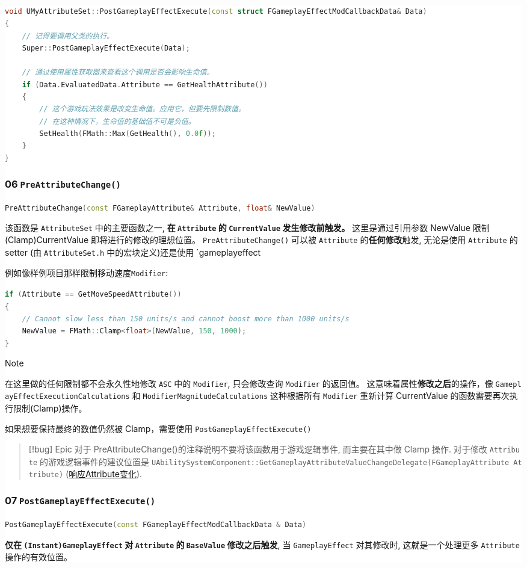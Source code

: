 ```c++
void UMyAttributeSet::PostGameplayEffectExecute(const struct FGameplayEffectModCallbackData& Data)
{
    // 记得要调用父类的执行。
    Super::PostGameplayEffectExecute(Data);

    // 通过使用属性获取器来查看这个调用是否会影响生命值。
    if (Data.EvaluatedData.Attribute == GetHealthAttribute())
    {
        // 这个游戏玩法效果是改变生命值。应用它，但要先限制数值。
        // 在这种情况下，生命值的基础值不可是负值。
        SetHealth(FMath::Max(GetHealth(), 0.0f));
    }
}
```

### 06  `PreAttributeChange()`

```c++
PreAttributeChange(const FGameplayAttribute& Attribute, float& NewValue)
```
该函数是 `AttributeSet` 中的主要函数之一, **在 `Attribute` 的 `CurrentValue` 发生修改前触发。**
这里是通过引用参数 NewValue 限制(Clamp)CurrentValue 即将进行的修改的理想位置。
`PreAttributeChange()` 可以被 `Attribute` 的**任何修改**触发, 无论是使用 `Attribute` 的 setter (由 `AttributeSet.h` 中的宏块定义)还是使用 `gameplayeffect

例如像样例项目那样限制移动速度`Modifier`:  
```c++
if (Attribute == GetMoveSpeedAttribute())
{
	// Cannot slow less than 150 units/s and cannot boost more than 1000 units/s
	NewValue = FMath::Clamp<float>(NewValue, 150, 1000);
}
```

> [!NOTE]
>在这里做的任何限制都不会永久性地修改 `ASC` 中的 `Modifier`, 只会修改查询 `Modifier` 的返回值。
>这意味着属性**修改之后**的操作，像 `GameplayEffectExecutionCalculations` 和 `ModifierMagnitudeCalculations` 这种根据所有 `Modifier` 重新计算 CurrentValue 的函数需要再次执行限制(Clamp)操作。

如果想要保持最终的数值仍然被 Clamp，需要使用 `PostGameplayEffectExecute()`

> [!bug] 
> Epic 对于 PreAttributeChange()的注释说明不要将该函数用于游戏逻辑事件, 而主要在其中做 Clamp 操作. 对于修改 `Attribute` 的游戏逻辑事件的建议位置是 `UAbilitySystemComponent::GetGameplayAttributeValueChangeDelegate(FGameplayAttribute Attribute)` ([响应Attribute变化](#concepts-a-changes)).  

### 07  `PostGameplayEffectExecute()`
```c++
PostGameplayEffectExecute(const FGameplayEffectModCallbackData & Data)
```

**仅在 `(Instant)GameplayEffect` 对 `Attribute` 的 `BaseValue` 修改之后触发**, 当 `GameplayEffect` 对其修改时, 这就是一个处理更多 `Attribute` 操作的有效位置。
